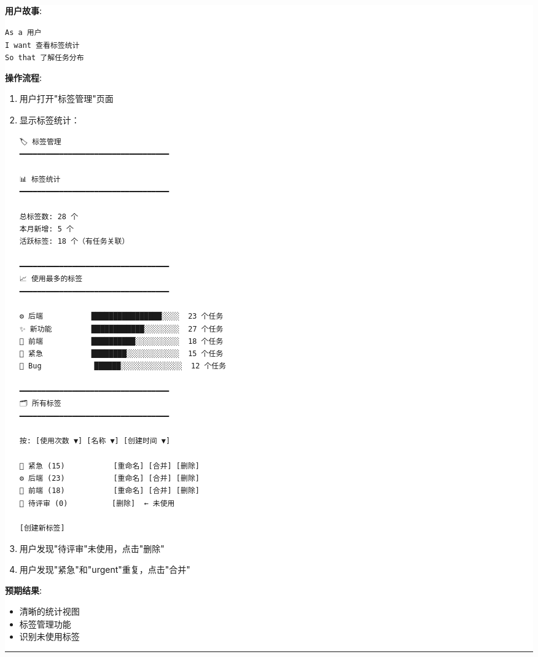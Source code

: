 **用户故事**:
```gherkin
As a 用户
I want 查看标签统计
So that 了解任务分布
```

**操作流程**:
1. 用户打开"标签管理"页面
2. 显示标签统计：
   ```
   🏷️ 标签管理
   ━━━━━━━━━━━━━━━━━━━━━━━━━━━━━━━━━━
   
   📊 标签统计
   ━━━━━━━━━━━━━━━━━━━━━━━━━━━━━━━━━━
   
   总标签数: 28 个
   本月新增: 5 个
   活跃标签: 18 个（有任务关联）
   
   ━━━━━━━━━━━━━━━━━━━━━━━━━━━━━━━━━━
   📈 使用最多的标签
   ━━━━━━━━━━━━━━━━━━━━━━━━━━━━━━━━━━
   
   ⚙️ 后端           ████████████████░░░░  23 个任务
   ✨ 新功能         ████████████░░░░░░░░  27 个任务
   🎨 前端           ██████████░░░░░░░░░░  18 个任务
   🔴 紧急           ████████░░░░░░░░░░░░  15 个任务
   🐛 Bug            ██████░░░░░░░░░░░░░░  12 个任务
   
   ━━━━━━━━━━━━━━━━━━━━━━━━━━━━━━━━━━
   🗂️ 所有标签
   ━━━━━━━━━━━━━━━━━━━━━━━━━━━━━━━━━━
   
   按: [使用次数 ▼] [名称 ▼] [创建时间 ▼]
   
   🔴 紧急 (15)           [重命名] [合并] [删除]
   ⚙️ 后端 (23)           [重命名] [合并] [删除]
   🎨 前端 (18)           [重命名] [合并] [删除]
   📝 待评审 (0)          [删除]  ← 未使用
   
   [创建新标签]
   ```

3. 用户发现"待评审"未使用，点击"删除"
4. 用户发现"紧急"和"urgent"重复，点击"合并"

**预期结果**:
- 清晰的统计视图
- 标签管理功能
- 识别未使用标签

---
